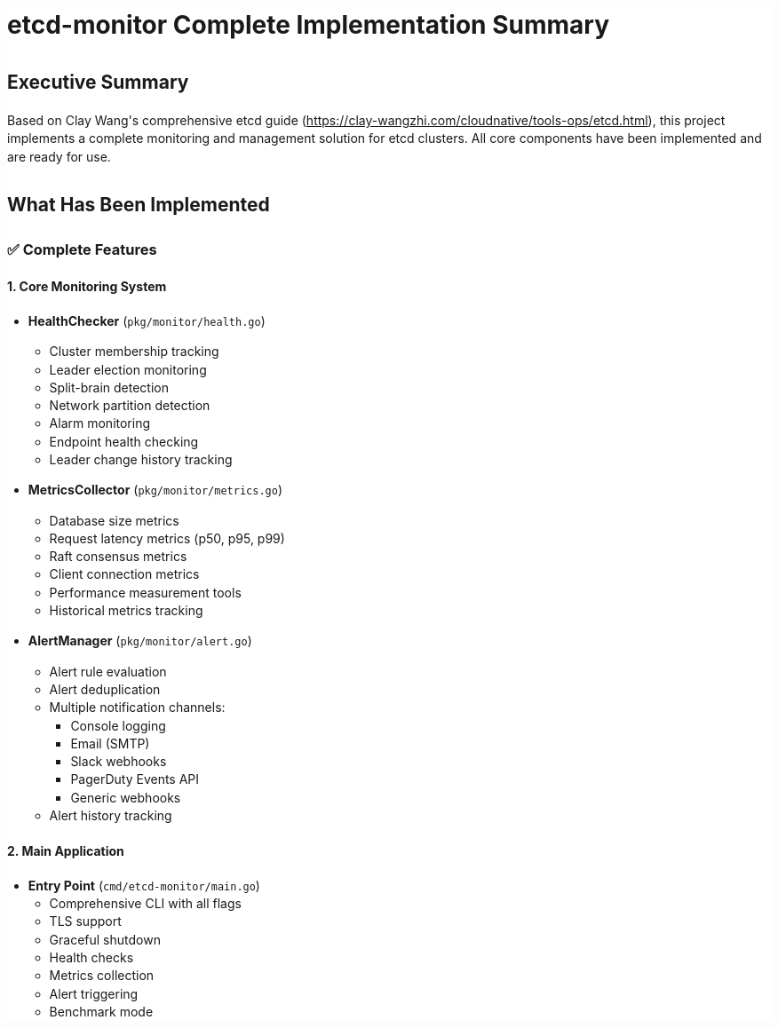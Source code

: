 # etcd-monitor Complete Implementation Summary

## Executive Summary

Based on Clay Wang's comprehensive etcd guide (https://clay-wangzhi.com/cloudnative/tools-ops/etcd.html), this project implements a complete monitoring and management solution for etcd clusters. All core components have been implemented and are ready for use.

## What Has Been Implemented

### ✅ Complete Features

#### 1. Core Monitoring System
- **HealthChecker** (`pkg/monitor/health.go`)
  - Cluster membership tracking
  - Leader election monitoring
  - Split-brain detection
  - Network partition detection
  - Alarm monitoring
  - Endpoint health checking
  - Leader change history tracking

- **MetricsCollector** (`pkg/monitor/metrics.go`)
  - Database size metrics
  - Request latency metrics (p50, p95, p99)
  - Raft consensus metrics
  - Client connection metrics
  - Performance measurement tools
  - Historical metrics tracking

- **AlertManager** (`pkg/monitor/alert.go`)
  - Alert rule evaluation
  - Alert deduplication
  - Multiple notification channels:
    - Console logging
    - Email (SMTP)
    - Slack webhooks
    - PagerDuty Events API
    - Generic webhooks
  - Alert history tracking

#### 2. Main Application
- **Entry Point** (`cmd/etcd-monitor/main.go`)
  - Comprehensive CLI with all flags
  - TLS support
  - Graceful shutdown
  - Health checks
  - Metrics collection
  - Alert triggering
  - Benchmark mode
